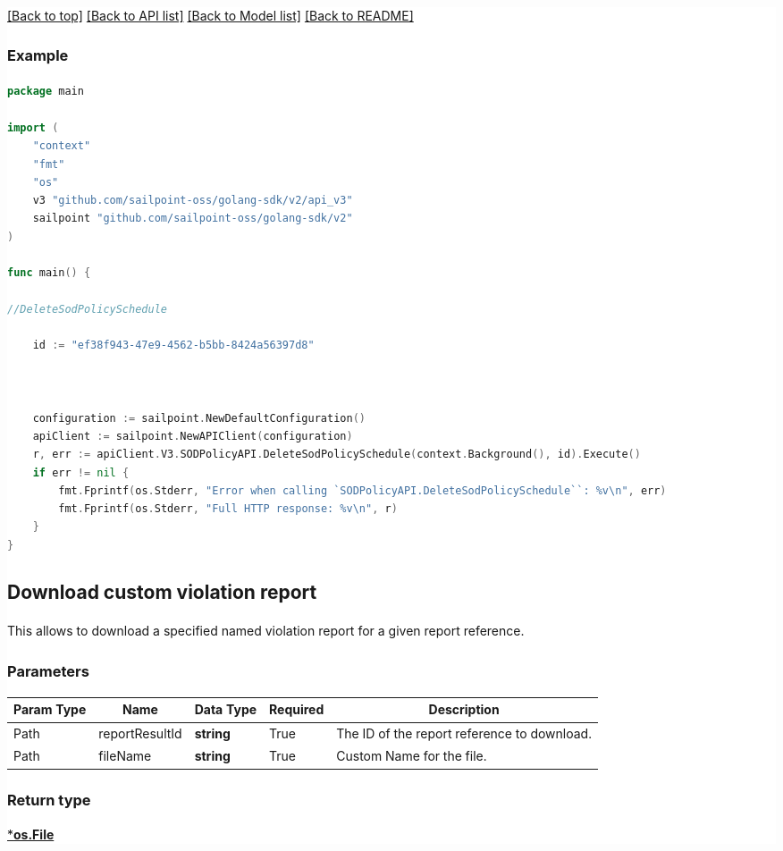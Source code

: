[[Back to top]](#) [[Back to API list]](../README.md#documentation-for-api-endpoints)
[[Back to Model list]](../README.md#documentation-for-models)
[[Back to README]](../README.md)

### Example

```go
package main

import (
    "context"
    "fmt"
    "os"
    v3 "github.com/sailpoint-oss/golang-sdk/v2/api_v3"
    sailpoint "github.com/sailpoint-oss/golang-sdk/v2"
)

func main() {

//DeleteSodPolicySchedule

    id := "ef38f943-47e9-4562-b5bb-8424a56397d8"



    configuration := sailpoint.NewDefaultConfiguration()
    apiClient := sailpoint.NewAPIClient(configuration)
    r, err := apiClient.V3.SODPolicyAPI.DeleteSodPolicySchedule(context.Background(), id).Execute()
    if err != nil {
        fmt.Fprintf(os.Stderr, "Error when calling `SODPolicyAPI.DeleteSodPolicySchedule``: %v\n", err)
        fmt.Fprintf(os.Stderr, "Full HTTP response: %v\n", r)
    }
}
```




## Download custom violation report


This allows to download a specified named violation report for a given report reference.

### Parameters 
Param Type | Name | Data Type | Required  | Description
------------- | ------------- | ------------- | ------------- | ------------- 
Path   | reportResultId | **string** | True  | The ID of the report reference to download.
Path   | fileName | **string** | True  | Custom Name for the  file.


### Return type

[***os.File**](*os.File.md)
